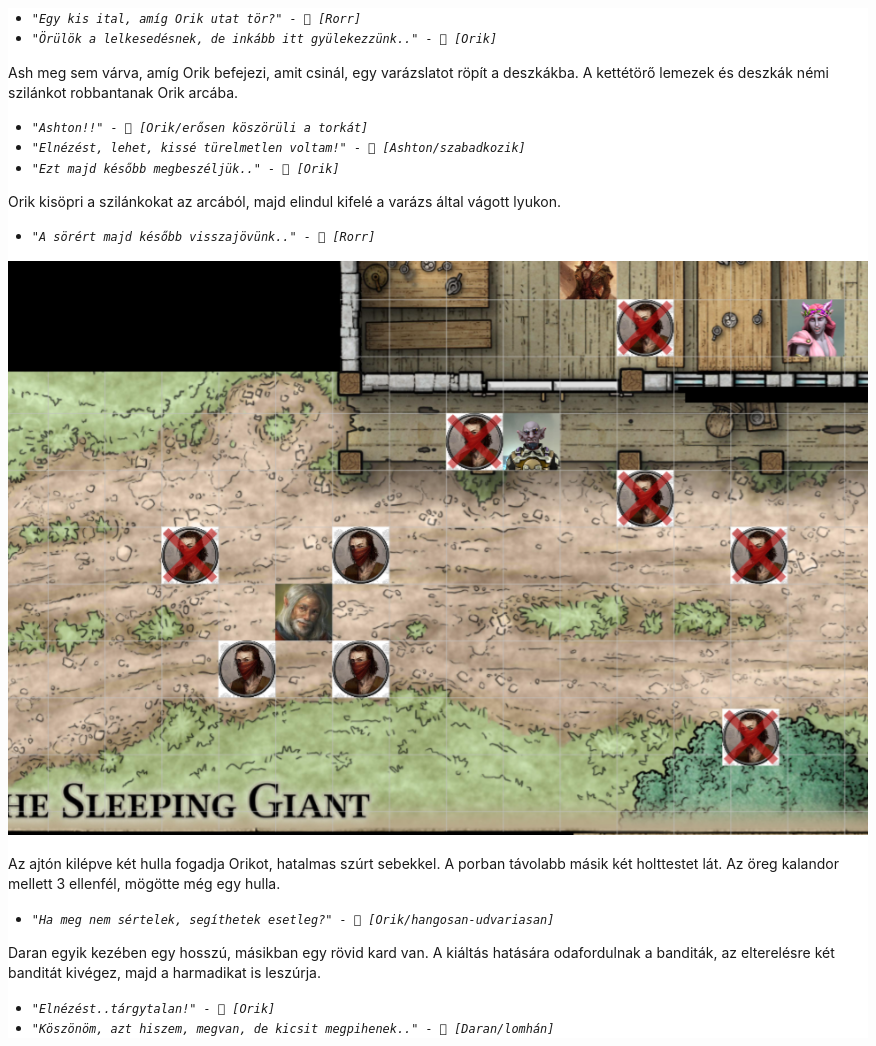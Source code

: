 * *`"Egy kis ital, amíg Orik utat tör?" - 💬 [Rorr]`*
* *`"Örülök a lelkesedésnek, de inkább itt gyülekezzünk.." - 💬 [Orik]`*

Ash meg sem várva, amíg Orik befejezi, amit csinál, egy varázslatot röpít a deszkákba. A kettétörő lemezek és deszkák némi szilánkot robbantanak Orik arcába.

* *`"Ashton!!" - 💬 [Orik/erősen köszörüli a torkát]`*
* *`"Elnézést, lehet, kissé türelmetlen voltam!" - 💬 [Ashton/szabadkozik]`*
* *`"Ezt majd később megbeszéljük.." - 💬 [Orik]`*

Orik kisöpri a szilánkokat az arcából, majd elindul kifelé a varázs által vágott lyukon.

* *`"A sörért majd később visszajövünk.." - 💬 [Rorr]`*

![The Sleeping Giant](./images/sleeping_giant_2.png)

Az ajtón kilépve két hulla fogadja Orikot, hatalmas szúrt sebekkel. A porban távolabb másik két holttestet lát. Az öreg kalandor mellett 3 ellenfél, mögötte még egy hulla.

* *`"Ha meg nem sértelek, segíthetek esetleg?" - 💬 [Orik/hangosan-udvariasan]`*

Daran egyik kezében egy hosszú, másikban egy rövid kard van. A kiáltás hatására odafordulnak a banditák, az elterelésre két banditát kivégez, majd a harmadikat is leszúrja. 

* *`"Elnézést..tárgytalan!" - 💬 [Orik]`*
* *`"Köszönöm, azt hiszem, megvan, de kicsit megpihenek.." - 💬 [Daran/lomhán]`*
